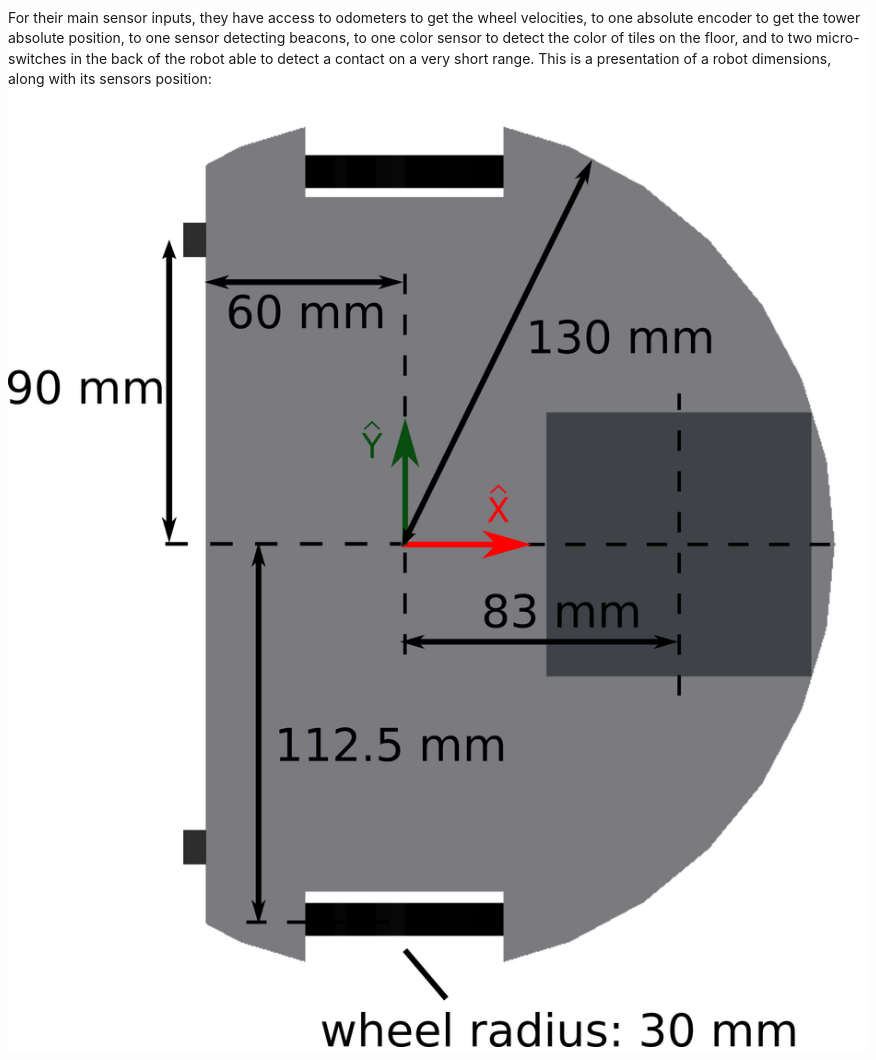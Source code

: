 For their main sensor inputs, they have access to odometers to get the wheel velocities, to one absolute encoder to get the tower absolute position, to one sensor detecting beacons, to one color sensor to detect the color of tiles on the floor, and to two micro-switches in the back of the robot able to detect a contact on a very short range.
This is a presentation of a robot dimensions, along with its sensors position:

![](doc/pictures/robot_measures.png)
